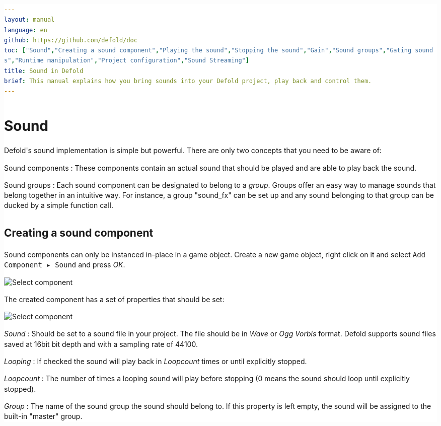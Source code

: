 ```yaml
---
layout: manual
language: en
github: https://github.com/defold/doc
toc: ["Sound","Creating a sound component","Playing the sound","Stopping the sound","Gain","Sound groups","Gating sounds","Runtime manipulation","Project configuration","Sound Streaming"]
title: Sound in Defold
brief: This manual explains how you bring sounds into your Defold project, play back and control them.
---
```


# Sound

Defold's sound implementation is simple but powerful. There are only two concepts that you need to be aware of:

Sound components
: These components contain an actual sound that should be played and are able to play back the sound.

Sound groups
: Each sound component can be designated to belong to a _group_. Groups offer an easy way to manage sounds that belong together in an intuitive way. For instance, a group "sound_fx" can be set up and any sound belonging to that group can be ducked by a simple function call.

## Creating a sound component

Sound components can only be instanced in-place in a game object. Create a new game object, right click on it and select <kbd>Add Component ▸ Sound</kbd> and press *OK*.

![Select component](../images/sound/sound_add_component.jpg)

The created component has a set of properties that should be set:

![Select component](../images/sound/sound_properties.png)

*Sound*
: Should be set to a sound file in your project. The file should be in _Wave_ or _Ogg Vorbis_ format. Defold supports sound files saved at 16bit bit depth and with a sampling rate of 44100.

*Looping*
: If checked the sound will play back in _Loopcount_ times or until explicitly stopped.

*Loopcount*
: The number of times a looping sound will play before stopping (0 means the sound should loop until explicitly stopped).

*Group*
: The name of the sound group the sound should belong to. If this property is left empty, the sound will be assigned to the built-in "master" group.

